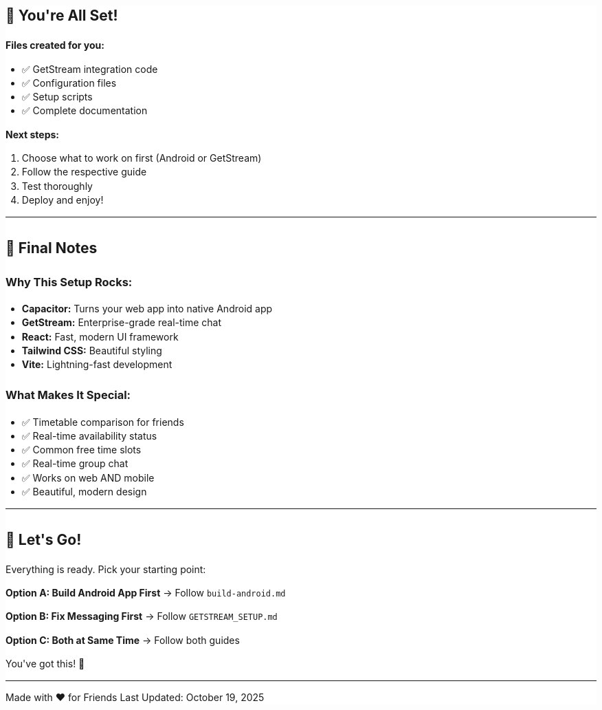 
## 🎉 You're All Set!

**Files created for you:**
- ✅ GetStream integration code
- ✅ Configuration files
- ✅ Setup scripts
- ✅ Complete documentation

**Next steps:**
1. Choose what to work on first (Android or GetStream)
2. Follow the respective guide
3. Test thoroughly
4. Deploy and enjoy!

---

## 🌟 Final Notes

### Why This Setup Rocks:
- **Capacitor:** Turns your web app into native Android app
- **GetStream:** Enterprise-grade real-time chat
- **React:** Fast, modern UI framework
- **Tailwind CSS:** Beautiful styling
- **Vite:** Lightning-fast development

### What Makes It Special:
- ✅ Timetable comparison for friends
- ✅ Real-time availability status
- ✅ Common free time slots
- ✅ Real-time group chat
- ✅ Works on web AND mobile
- ✅ Beautiful, modern design

---

## 🚀 Let's Go!

Everything is ready. Pick your starting point:

**Option A: Build Android App First**
→ Follow `build-android.md`

**Option B: Fix Messaging First**
→ Follow `GETSTREAM_SETUP.md`

**Option C: Both at Same Time**
→ Follow both guides

You've got this! 💪

---

Made with ❤️ for Friends
Last Updated: October 19, 2025
